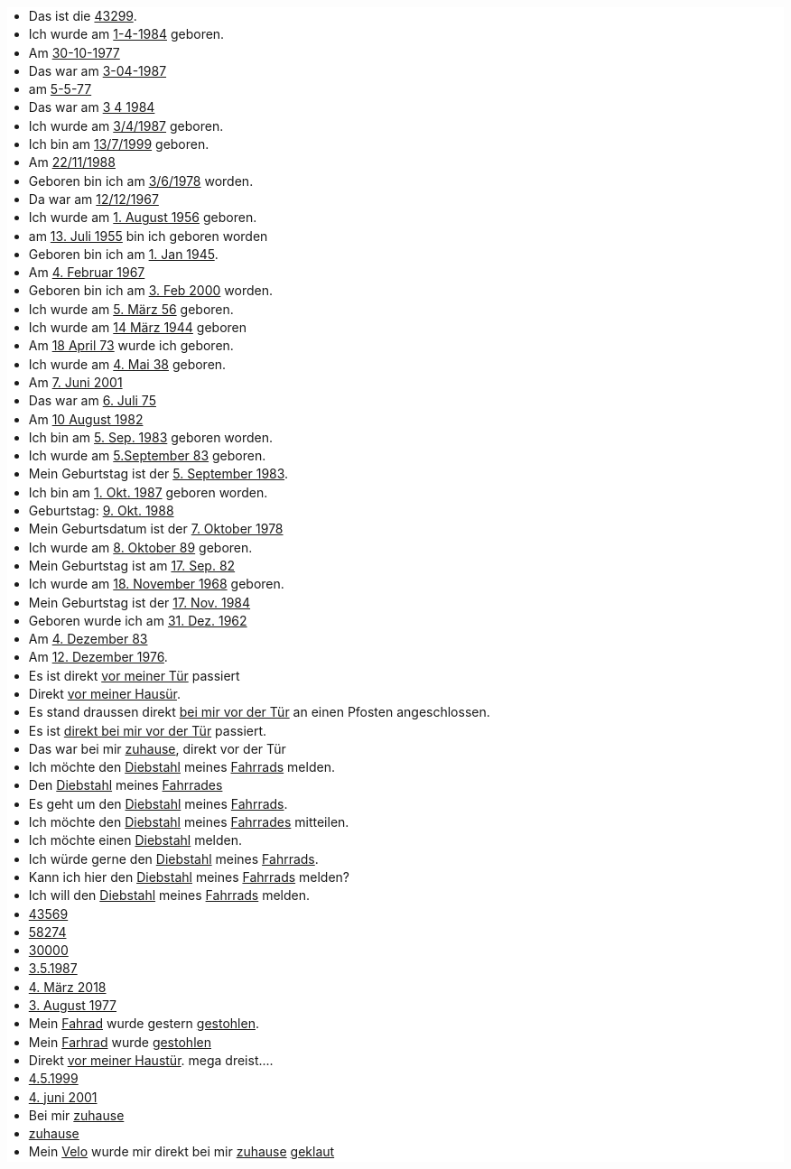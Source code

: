 - Das ist die [43299](policy_no).
- Ich wurde am [1-4-1984](birthdate) geboren.
- Am [30-10-1977](birthdate)
- Das war am [3-04-1987](birthdate)
- am [5-5-77](birthdate)
- Das war am [3 4 1984](birthdate)
- Ich wurde am [3/4/1987](birthdate) geboren.
- Ich bin am [13/7/1999](birthdate) geboren.
- Am [22/11/1988](birthdate)
- Geboren bin ich am [3/6/1978](birthdate) worden.
- Da war am [12/12/1967](birthdate)
- Ich wurde am [1. August 1956](birthdate) geboren.
- am [13. Juli 1955](birthdate) bin ich geboren worden
- Geboren bin ich am [1. Jan 1945](birthdate).
- Am [4. Februar 1967](birthdate)
- Geboren bin ich am [3. Feb 2000](birthdate) worden.
- Ich wurde am [5. März 56](birthdate) geboren.
- Ich wurde am [14 März 1944](birthdate) geboren
- Am [18 April 73](birthdate) wurde ich geboren.
- Ich wurde am [4. Mai 38](birthdate) geboren.
- Am [7. Juni 2001](birthdate)
- Das war am [6. Juli 75](birthdate)
- Am [10 August 1982](birthdate)
- Ich bin am [5. Sep. 1983](birthdate) geboren worden.
- Ich wurde am [5.September 83](birthdate) geboren.
- Mein Geburtstag ist der [5. September 1983](birthdate).
- Ich bin am [1. Okt.  1987](birthdate) geboren worden.
- Geburtstag: [9. Okt. 1988](birthdate)
- Mein Geburtsdatum ist der [7. Oktober 1978](birthdate)
- Ich wurde am [8. Oktober 89](birthdate) geboren.
- Mein Geburtstag ist am [17. Sep. 82](birthdate)
- Ich wurde am [18. November 1968](birthdate) geboren.
- Mein Geburtstag ist der [17. Nov. 1984](birthdate)
- Geboren wurde ich am [31. Dez. 1962](birthdate)
- Am [4. Dezember 83](birthdate)
- Am [12. Dezember 1976](birthdate).
- Es ist direkt [vor meiner Tür](location:zuhause) passiert
- Direkt [vor meiner Hausür](location:zuhause).
- Es stand draussen direkt [bei mir vor der Tür](location:zuhause) an einen Pfosten angeschlossen.
- Es ist [direkt bei mir vor der Tür](location:zuhause) passiert.
- Das war bei mir [zuhause](location), direkt vor der Tür
- Ich möchte den [Diebstahl](case) meines [Fahrrads](object:Fahrrad) melden.
- Den [Diebstahl](case) meines [Fahrrades](object:Fahrrad)
- Es geht um den [Diebstahl](case) meines [Fahrrads](object:Fahrrad).
- Ich möchte den [Diebstahl](case) meines [Fahrrades](object:Fahrrad) mitteilen.
- Ich möchte einen [Diebstahl](case) melden.
- Ich würde gerne den [Diebstahl](case) meines [Fahrrads](object:Fahrrad).
- Kann ich hier den [Diebstahl](case) meines [Fahrrads](object:Fahrrad) melden?
- Ich will den [Diebstahl](case) meines [Fahrrads](object:Fahrrad) melden.
- [43569](policy_no)
- [58274](policy_no)
- [30000](policy_no)
- [3.5.1987](birthdate)
- [4. März 2018](birthdate)
- [3. August 1977](birthdate)
- Mein [Fahrad](object:Fahrrad) wurde gestern [gestohlen](case:Diebstahl).
- Mein [Farhrad](object:Fahrrad) wurde [gestohlen](case:Diebstahl)
- Direkt [vor meiner Haustür](location:zuhause). mega dreist....
- [4.5.1999](birthdate)
- [4. juni 2001](birthdate)
- Bei mir [zuhause](location)
- [zuhause](location)
- Mein [Velo](object:Fahrrad) wurde mir direkt bei mir [zuhause](location) [geklaut](case:Diebstahl)